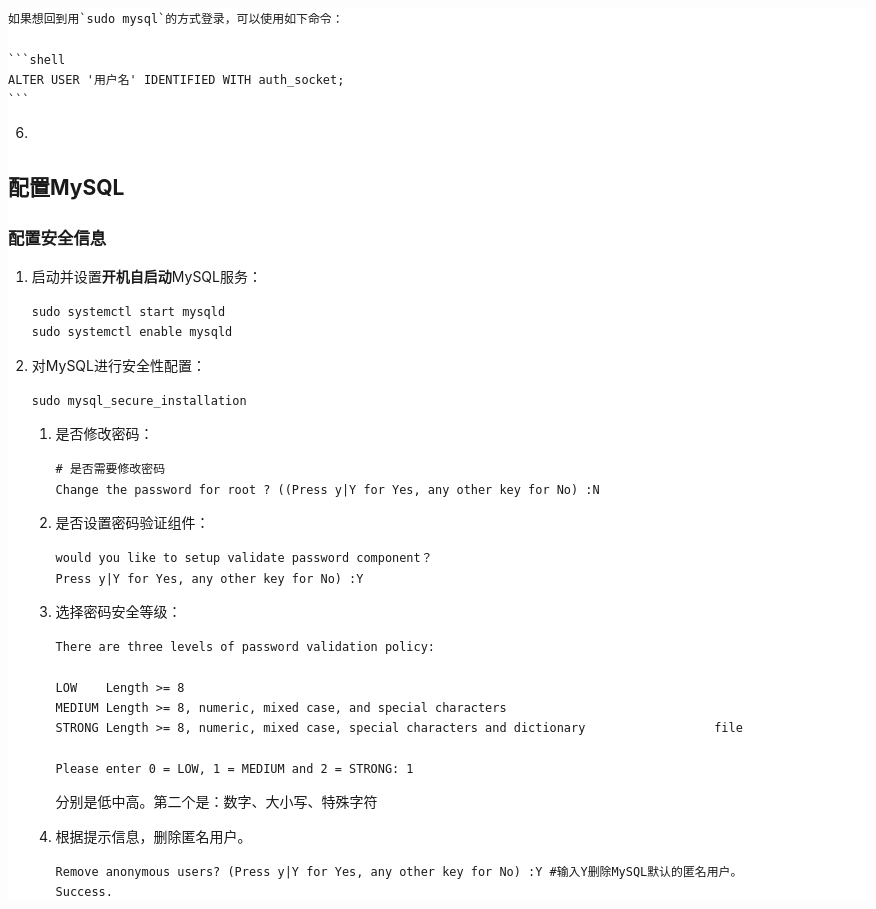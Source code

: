     如果想回到用`sudo mysql`的方式登录，可以使用如下命令：

    ```shell
    ALTER USER '用户名' IDENTIFIED WITH auth_socket;
    ```

6. 

## 配置MySQL

### 配置安全信息

1. 启动并设置**开机自启动**MySQL服务：

    ```shell
    sudo systemctl start mysqld
    sudo systemctl enable mysqld
    ```

2. 对MySQL进行安全性配置：

    ```shell
    sudo mysql_secure_installation
    ```

    1. 是否修改密码：

        ```shell
        # 是否需要修改密码
        Change the password for root ? ((Press y|Y for Yes, any other key for No) :N
        ```

    2. 是否设置密码验证组件：

        ```shell
        would you like to setup validate password component？
        Press y|Y for Yes, any other key for No) :Y
        ```

    3. 选择密码安全等级：

        ```
        There are three levels of password validation policy:
        
        LOW    Length >= 8
        MEDIUM Length >= 8, numeric, mixed case, and special characters
        STRONG Length >= 8, numeric, mixed case, special characters and dictionary                  file
        
        Please enter 0 = LOW, 1 = MEDIUM and 2 = STRONG: 1
        ```

        分别是低中高。第二个是：数字、大小写、特殊字符

    4. 根据提示信息，删除匿名用户。

        ```shell
        Remove anonymous users? (Press y|Y for Yes, any other key for No) :Y #输入Y删除MySQL默认的匿名用户。
        Success.
        ```
